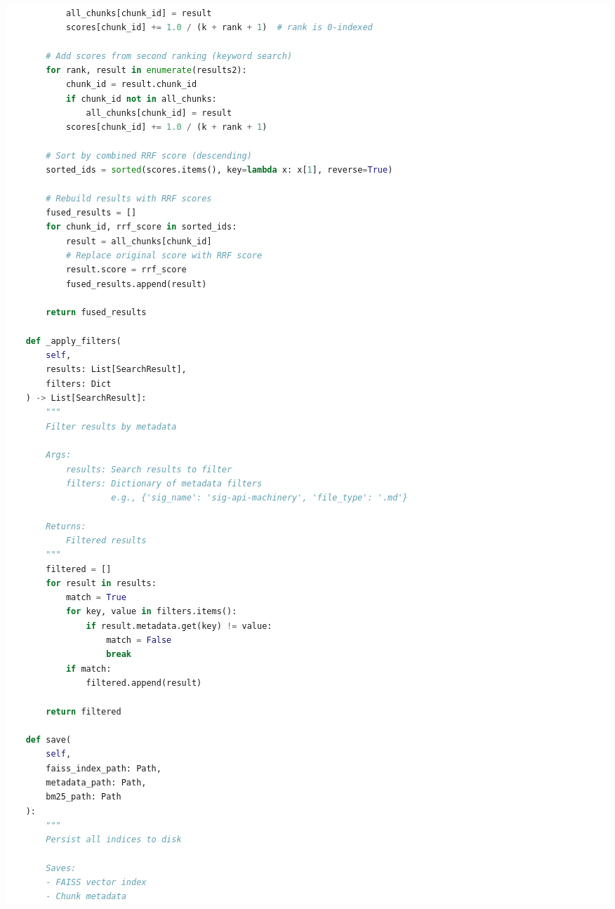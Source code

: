 ```python
            all_chunks[chunk_id] = result
            scores[chunk_id] += 1.0 / (k + rank + 1)  # rank is 0-indexed
        
        # Add scores from second ranking (keyword search)
        for rank, result in enumerate(results2):
            chunk_id = result.chunk_id
            if chunk_id not in all_chunks:
                all_chunks[chunk_id] = result
            scores[chunk_id] += 1.0 / (k + rank + 1)
        
        # Sort by combined RRF score (descending)
        sorted_ids = sorted(scores.items(), key=lambda x: x[1], reverse=True)
        
        # Rebuild results with RRF scores
        fused_results = []
        for chunk_id, rrf_score in sorted_ids:
            result = all_chunks[chunk_id]
            # Replace original score with RRF score
            result.score = rrf_score
            fused_results.append(result)
        
        return fused_results
    
    def _apply_filters(
        self,
        results: List[SearchResult],
        filters: Dict
    ) -> List[SearchResult]:
        """
        Filter results by metadata
        
        Args:
            results: Search results to filter
            filters: Dictionary of metadata filters
                     e.g., {'sig_name': 'sig-api-machinery', 'file_type': '.md'}
                     
        Returns:
            Filtered results
        """
        filtered = []
        for result in results:
            match = True
            for key, value in filters.items():
                if result.metadata.get(key) != value:
                    match = False
                    break
            if match:
                filtered.append(result)
        
        return filtered
    
    def save(
        self,
        faiss_index_path: Path,
        metadata_path: Path,
        bm25_path: Path
    ):
        """
        Persist all indices to disk
        
        Saves:
        - FAISS vector index
        - Chunk metadata
```